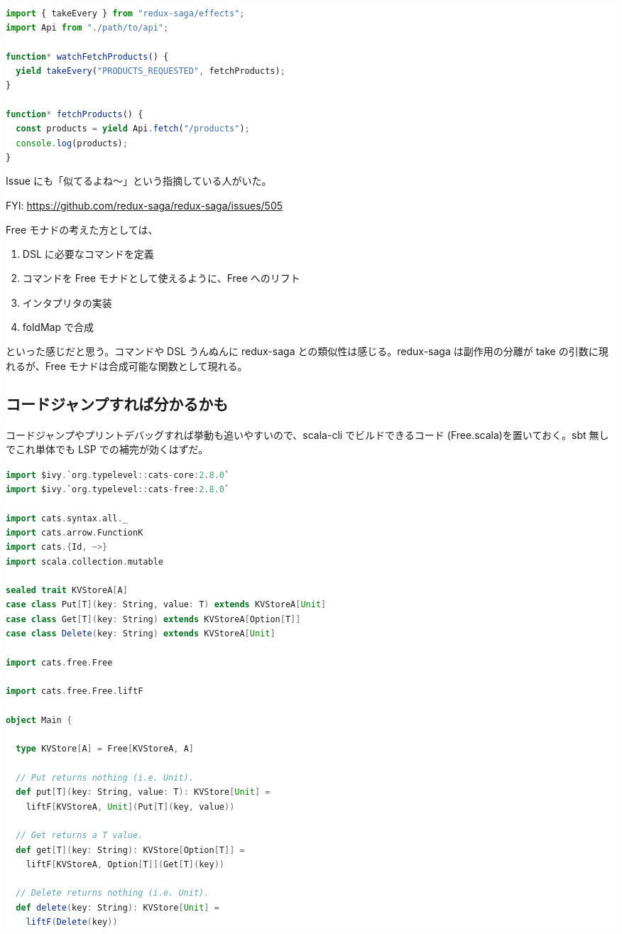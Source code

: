 ```js
import { takeEvery } from "redux-saga/effects";
import Api from "./path/to/api";

function* watchFetchProducts() {
  yield takeEvery("PRODUCTS_REQUESTED", fetchProducts);
}

function* fetchProducts() {
  const products = yield Api.fetch("/products");
  console.log(products);
}
```

Issue にも「似てるよね〜」という指摘している人がいた。

FYI: <https://github.com/redux-saga/redux-saga/issues/505>

Free モナドの考えた方としては、

1. DSL に必要なコマンドを定義

2. コマンドを Free モナドとして使えるように、Free へのリフト

3. インタプリタの実装

4. foldMap で合成

といった感じだと思う。コマンドや DSL うんぬんに redux-saga との類似性は感じる。redux-saga は副作用の分離が take の引数に現れるが、Free モナドは合成可能な関数として現れる。

## コードジャンプすれば分かるかも

コードジャンプやプリントデバッグすれば挙動も追いやすいので、scala-cli でビルドできるコード (Free.scala)を置いておく。sbt 無しでこれ単体でも LSP での補完が効くはずだ。

```scala
import $ivy.`org.typelevel::cats-core:2.8.0`
import $ivy.`org.typelevel::cats-free:2.8.0`

import cats.syntax.all._
import cats.arrow.FunctionK
import cats.{Id, ~>}
import scala.collection.mutable

sealed trait KVStoreA[A]
case class Put[T](key: String, value: T) extends KVStoreA[Unit]
case class Get[T](key: String) extends KVStoreA[Option[T]]
case class Delete(key: String) extends KVStoreA[Unit]

import cats.free.Free

import cats.free.Free.liftF

object Main {

  type KVStore[A] = Free[KVStoreA, A]

  // Put returns nothing (i.e. Unit).
  def put[T](key: String, value: T): KVStore[Unit] =
    liftF[KVStoreA, Unit](Put[T](key, value))

  // Get returns a T value.
  def get[T](key: String): KVStore[Option[T]] =
    liftF[KVStoreA, Option[T]](Get[T](key))

  // Delete returns nothing (i.e. Unit).
  def delete(key: String): KVStore[Unit] =
    liftF(Delete(key))
```
